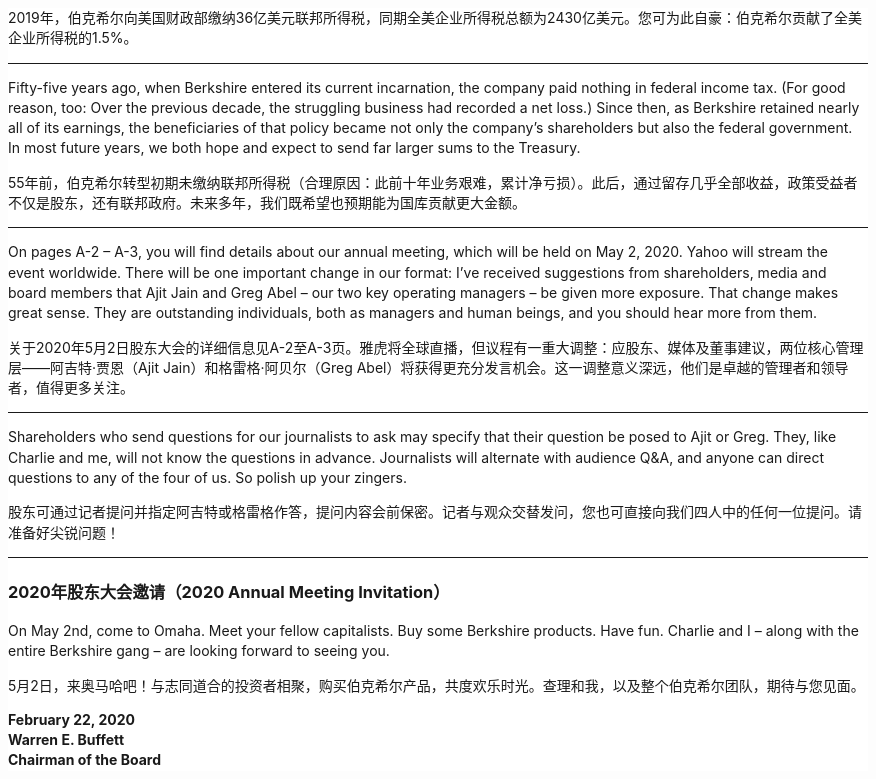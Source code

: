 2019年，伯克希尔向美国财政部缴纳36亿美元联邦所得税，同期全美企业所得税总额为2430亿美元。您可为此自豪：伯克希尔贡献了全美企业所得税的1.5%。  

---

Fifty-five years ago, when Berkshire entered its current incarnation, the company paid nothing in federal income tax. (For good reason, too: Over the previous decade, the struggling business had recorded a net loss.) Since then, as Berkshire retained nearly all of its earnings, the beneficiaries of that policy became not only the company’s shareholders but also the federal government. In most future years, we both hope and expect to send far larger sums to the Treasury.  

55年前，伯克希尔转型初期未缴纳联邦所得税（合理原因：此前十年业务艰难，累计净亏损）。此后，通过留存几乎全部收益，政策受益者不仅是股东，还有联邦政府。未来多年，我们既希望也预期能为国库贡献更大金额。  

---

On pages A-2 – A-3, you will find details about our annual meeting, which will be held on May 2, 2020. Yahoo will stream the event worldwide. There will be one important change in our format: I’ve received suggestions from shareholders, media and board members that Ajit Jain and Greg Abel – our two key operating managers – be given more exposure. That change makes great sense. They are outstanding individuals, both as managers and human beings, and you should hear more from them.  

关于2020年5月2日股东大会的详细信息见A-2至A-3页。雅虎将全球直播，但议程有一重大调整：应股东、媒体及董事建议，两位核心管理层——阿吉特·贾恩（Ajit Jain）和格雷格·阿贝尔（Greg Abel）将获得更充分发言机会。这一调整意义深远，他们是卓越的管理者和领导者，值得更多关注。  

---

Shareholders who send questions for our journalists to ask may specify that their question be posed to Ajit or Greg. They, like Charlie and me, will not know the questions in advance. Journalists will alternate with audience Q&A, and anyone can direct questions to any of the four of us. So polish up your zingers.  

股东可通过记者提问并指定阿吉特或格雷格作答，提问内容会前保密。记者与观众交替发问，您也可直接向我们四人中的任何一位提问。请准备好尖锐问题！  

---

### 2020年股东大会邀请（2020 Annual Meeting Invitation）  
On May 2nd, come to Omaha. Meet your fellow capitalists. Buy some Berkshire products. Have fun. Charlie and I – along with the entire Berkshire gang – are looking forward to seeing you.  

5月2日，来奥马哈吧！与志同道合的投资者相聚，购买伯克希尔产品，共度欢乐时光。查理和我，以及整个伯克希尔团队，期待与您见面。  

**February 22, 2020**  
**Warren E. Buffett**  
**Chairman of the Board**
